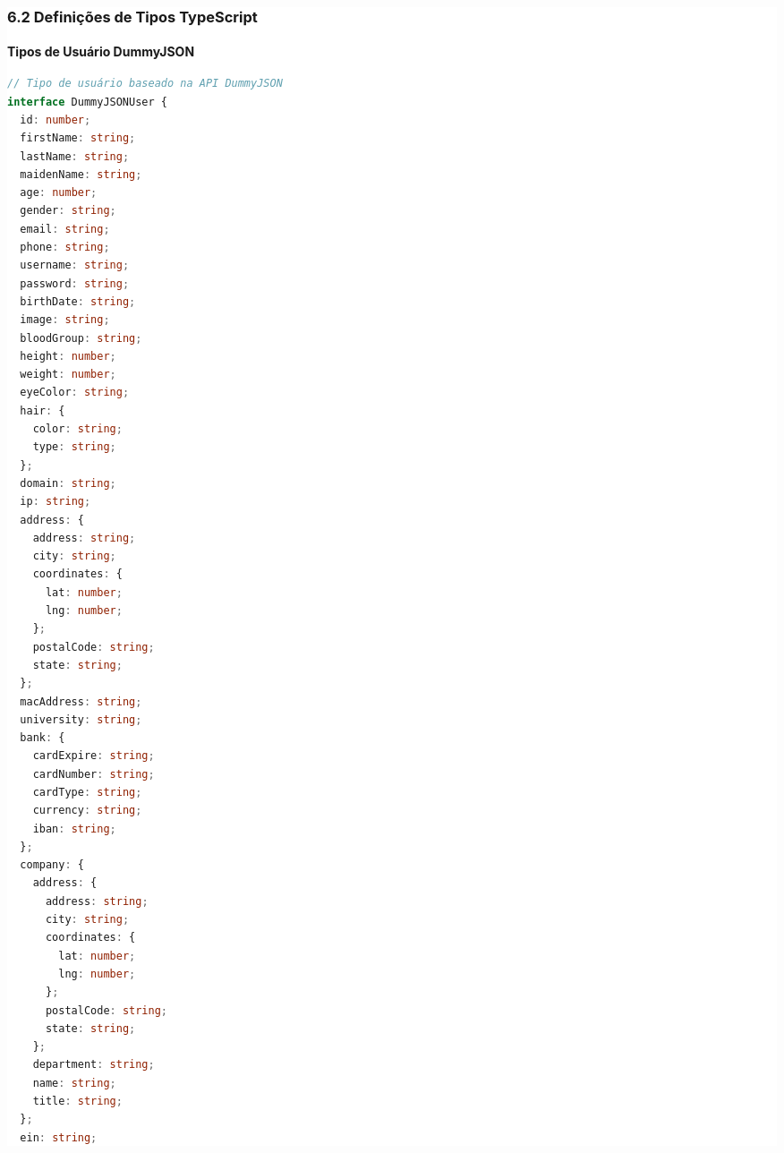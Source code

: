### 6.2 Definições de Tipos TypeScript

**Tipos de Usuário DummyJSON**
```typescript
// Tipo de usuário baseado na API DummyJSON
interface DummyJSONUser {
  id: number;
  firstName: string;
  lastName: string;
  maidenName: string;
  age: number;
  gender: string;
  email: string;
  phone: string;
  username: string;
  password: string;
  birthDate: string;
  image: string;
  bloodGroup: string;
  height: number;
  weight: number;
  eyeColor: string;
  hair: {
    color: string;
    type: string;
  };
  domain: string;
  ip: string;
  address: {
    address: string;
    city: string;
    coordinates: {
      lat: number;
      lng: number;
    };
    postalCode: string;
    state: string;
  };
  macAddress: string;
  university: string;
  bank: {
    cardExpire: string;
    cardNumber: string;
    cardType: string;
    currency: string;
    iban: string;
  };
  company: {
    address: {
      address: string;
      city: string;
      coordinates: {
        lat: number;
        lng: number;
      };
      postalCode: string;
      state: string;
    };
    department: string;
    name: string;
    title: string;
  };
  ein: string;
```